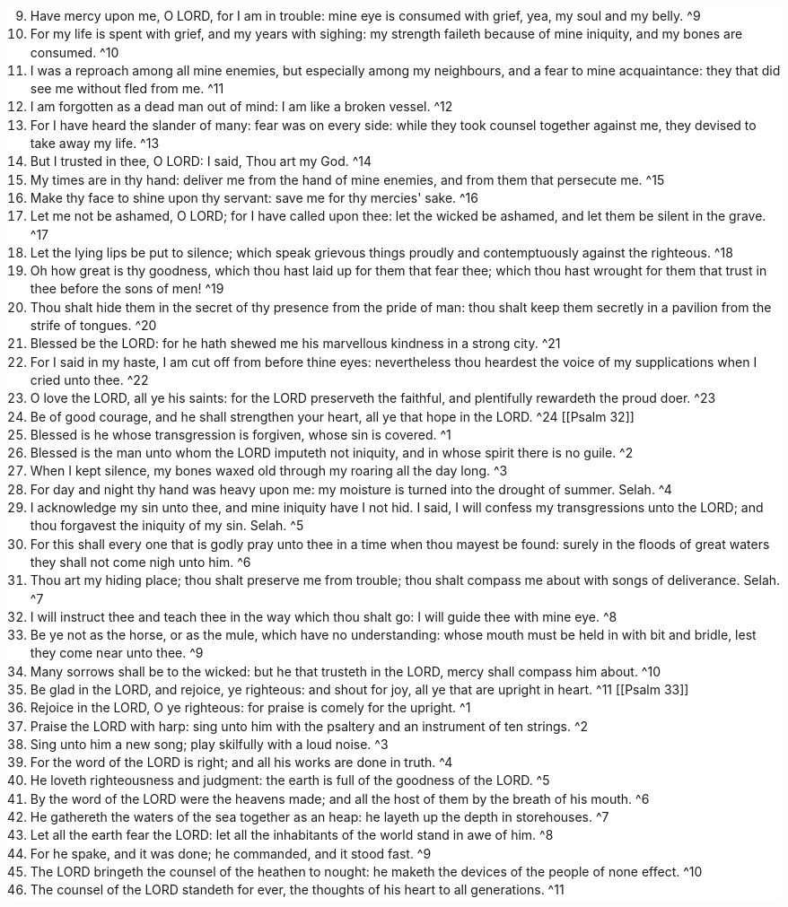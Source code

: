  9. Have mercy upon me, O LORD, for I am in trouble: mine eye is consumed with grief, yea, my soul and my belly. ^9
 10. For my life is spent with grief, and my years with sighing: my strength faileth because of mine iniquity, and my bones are consumed. ^10
 11. I was a reproach among all mine enemies, but especially among my neighbours, and a fear to mine acquaintance: they that did see me without fled from me. ^11
 12. I am forgotten as a dead man out of mind: I am like a broken vessel. ^12
 13. For I have heard the slander of many: fear was on every side: while they took counsel together against me, they devised to take away my life. ^13
 14. But I trusted in thee, O LORD: I said, Thou art my God. ^14
 15. My times are in thy hand: deliver me from the hand of mine enemies, and from them that persecute me. ^15
 16. Make thy face to shine upon thy servant: save me for thy mercies' sake. ^16
 17. Let me not be ashamed, O LORD; for I have called upon thee: let the wicked be ashamed, and let them be silent in the grave. ^17
 18. Let the lying lips be put to silence; which speak grievous things proudly and contemptuously against the righteous. ^18
 19. Oh how great is thy goodness, which thou hast laid up for them that fear thee; which thou hast wrought for them that trust in thee before the sons of men! ^19
 20. Thou shalt hide them in the secret of thy presence from the pride of man: thou shalt keep them secretly in a pavilion from the strife of tongues. ^20
 21. Blessed be the LORD: for he hath shewed me his marvellous kindness in a strong city. ^21
 22. For I said in my haste, I am cut off from before thine eyes: nevertheless thou heardest the voice of my supplications when I cried unto thee. ^22
 23. O love the LORD, all ye his saints: for the LORD preserveth the faithful, and plentifully rewardeth the proud doer. ^23
 24. Be of good courage, and he shall strengthen your heart, all ye that hope in the LORD. ^24
 [[Psalm 32]]
 1. Blessed is he whose transgression is forgiven, whose sin is covered. ^1
 2. Blessed is the man unto whom the LORD imputeth not iniquity, and in whose spirit there is no guile. ^2
 3. When I kept silence, my bones waxed old through my roaring all the day long. ^3
 4. For day and night thy hand was heavy upon me: my moisture is turned into the drought of summer. Selah. ^4
 5. I acknowledge my sin unto thee, and mine iniquity have I not hid. I said, I will confess my transgressions unto the LORD; and thou forgavest the iniquity of my sin. Selah. ^5
 6. For this shall every one that is godly pray unto thee in a time when thou mayest be found: surely in the floods of great waters they shall not come nigh unto him. ^6
 7. Thou art my hiding place; thou shalt preserve me from trouble; thou shalt compass me about with songs of deliverance. Selah. ^7
 8. I will instruct thee and teach thee in the way which thou shalt go: I will guide thee with mine eye. ^8
 9. Be ye not as the horse, or as the mule, which have no understanding: whose mouth must be held in with bit and bridle, lest they come near unto thee. ^9
 10. Many sorrows shall be to the wicked: but he that trusteth in the LORD, mercy shall compass him about. ^10
 11. Be glad in the LORD, and rejoice, ye righteous: and shout for joy, all ye that are upright in heart. ^11
 [[Psalm 33]]
 1. Rejoice in the LORD, O ye righteous: for praise is comely for the upright. ^1
 2. Praise the LORD with harp: sing unto him with the psaltery and an instrument of ten strings. ^2
 3. Sing unto him a new song; play skilfully with a loud noise. ^3
 4. For the word of the LORD is right; and all his works are done in truth. ^4
 5. He loveth righteousness and judgment: the earth is full of the goodness of the LORD. ^5
 6. By the word of the LORD were the heavens made; and all the host of them by the breath of his mouth. ^6
 7. He gathereth the waters of the sea together as an heap: he layeth up the depth in storehouses. ^7
 8. Let all the earth fear the LORD: let all the inhabitants of the world stand in awe of him. ^8
 9. For he spake, and it was done; he commanded, and it stood fast. ^9
 10. The LORD bringeth the counsel of the heathen to nought: he maketh the devices of the people of none effect. ^10
 11. The counsel of the LORD standeth for ever, the thoughts of his heart to all generations. ^11